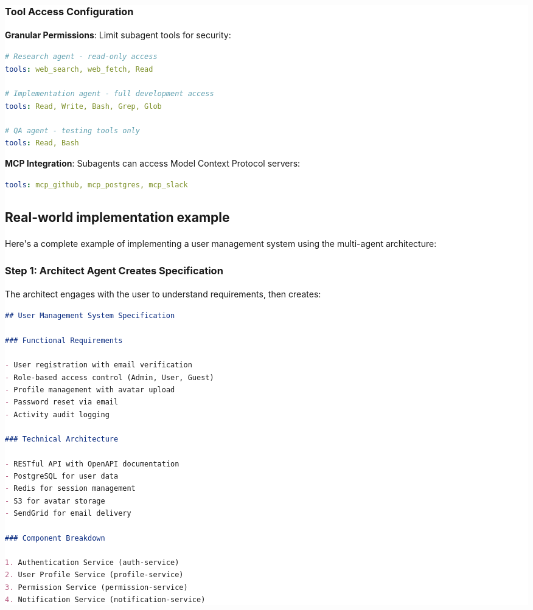 ### Tool Access Configuration

**Granular Permissions**: Limit subagent tools for security:

```yaml
# Research agent - read-only access
tools: web_search, web_fetch, Read

# Implementation agent - full development access
tools: Read, Write, Bash, Grep, Glob

# QA agent - testing tools only
tools: Read, Bash
```

**MCP Integration**: Subagents can access Model Context Protocol servers:

```yaml
tools: mcp_github, mcp_postgres, mcp_slack
```

## Real-world implementation example

Here's a complete example of implementing a user management system using the multi-agent architecture:

### Step 1: Architect Agent Creates Specification

The architect engages with the user to understand requirements, then creates:

```markdown
## User Management System Specification

### Functional Requirements

- User registration with email verification
- Role-based access control (Admin, User, Guest)
- Profile management with avatar upload
- Password reset via email
- Activity audit logging

### Technical Architecture

- RESTful API with OpenAPI documentation
- PostgreSQL for user data
- Redis for session management
- S3 for avatar storage
- SendGrid for email delivery

### Component Breakdown

1. Authentication Service (auth-service)
2. User Profile Service (profile-service)
3. Permission Service (permission-service)
4. Notification Service (notification-service)
```
